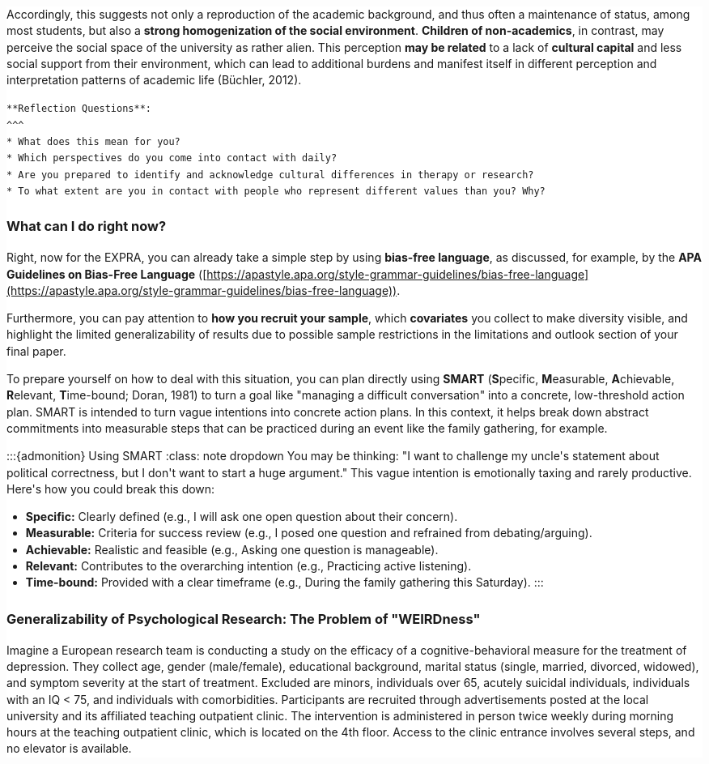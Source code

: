 Accordingly, this suggests not only a reproduction of the academic background, and thus often a maintenance of status, among most students, but also a **strong homogenization of the social environment**. **Children of non-academics**, in contrast, may perceive the social space of the university as rather alien. This perception **may be related** to a lack of **cultural capital** and less social support from their environment, which can lead to additional burdens and manifest itself in different perception and interpretation patterns of academic life (Büchler, 2012).

````{card} 
**Reflection Questions**:
^^^
* What does this mean for you?
* Which perspectives do you come into contact with daily?
* Are you prepared to identify and acknowledge cultural differences in therapy or research?
* To what extent are you in contact with people who represent different values than you? Why?
````

### What can I do right now?

Right, now for the EXPRA, you can already take a simple step by using **bias-free language**, as discussed, for example, by the **APA Guidelines on Bias-Free Language** ([https://apastyle.apa.org/style-grammar-guidelines/bias-free-language](https://apastyle.apa.org/style-grammar-guidelines/bias-free-language)).

Furthermore, you can pay attention to **how you recruit your sample**, which **covariates** you collect to make diversity visible, and highlight the limited generalizability of results due to possible sample restrictions in the limitations and outlook section of your final paper.

To prepare yourself on how to deal with this situation, you can plan directly using **SMART** (**S**pecific, **M**easurable, **A**chievable, **R**elevant, **T**ime-bound; Doran, 1981) to turn a goal like "managing a difficult conversation" into a concrete, low-threshold action plan.
SMART is intended to turn vague intentions into concrete action plans. In this context, it helps break down abstract commitments into measurable steps that can be practiced during an event like the family gathering, for example.

:::{admonition} Using SMART
:class: note dropdown
You may be thinking: "I want to challenge my uncle's statement about political correctness, but I don't want to start a huge argument." This vague intention is emotionally taxing and rarely productive. Here's how you could break this down:

* **Specific:** Clearly defined (e.g., I will ask one open question about their concern).
* **Measurable:** Criteria for success review (e.g., I posed one question and refrained from debating/arguing).
* **Achievable:** Realistic and feasible (e.g., Asking one question is manageable).
* **Relevant:** Contributes to the overarching intention (e.g., Practicing active listening).
* **Time-bound:** Provided with a clear timeframe (e.g., During the family gathering this Saturday).
:::

### Generalizability of Psychological Research: The Problem of "WEIRDness"

Imagine a European research team is conducting a study on the efficacy of a cognitive-behavioral measure for the treatment of depression. They collect age, gender (male/female), educational background, marital status (single, married, divorced, widowed), and symptom severity at the start of treatment. Excluded are minors, individuals over 65, acutely suicidal individuals, individuals with an IQ < 75, and individuals with comorbidities. Participants are recruited through advertisements posted at the local university and its affiliated teaching outpatient clinic. The intervention is administered in person twice weekly during morning hours at the teaching outpatient clinic, which is located on the 4th floor. Access to the clinic entrance involves several steps, and no elevator is available.
